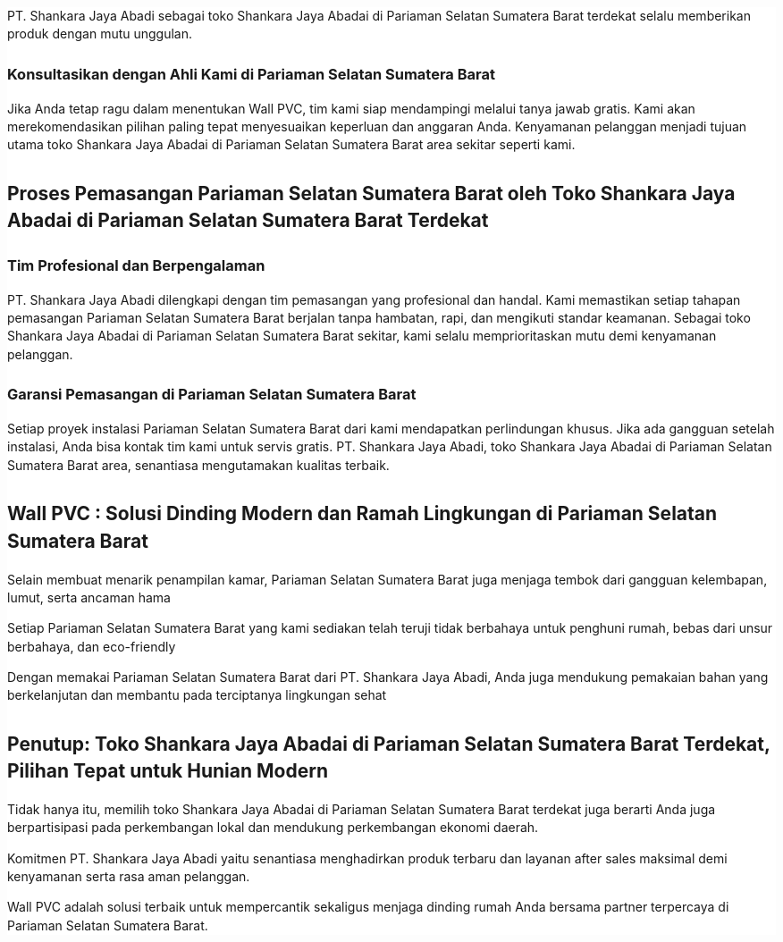 PT. Shankara Jaya Abadi sebagai toko Shankara Jaya Abadai di Pariaman Selatan Sumatera Barat terdekat selalu memberikan produk dengan mutu unggulan.

### Konsultasikan dengan Ahli Kami di Pariaman Selatan Sumatera Barat

Jika Anda tetap ragu dalam menentukan Wall PVC, tim kami siap mendampingi melalui tanya jawab gratis. Kami akan merekomendasikan pilihan paling tepat menyesuaikan keperluan dan anggaran Anda. Kenyamanan pelanggan menjadi tujuan utama toko Shankara Jaya Abadai di Pariaman Selatan Sumatera Barat area sekitar seperti kami.

## Proses Pemasangan Pariaman Selatan Sumatera Barat oleh Toko Shankara Jaya Abadai di Pariaman Selatan Sumatera Barat Terdekat

### Tim Profesional dan Berpengalaman

PT. Shankara Jaya Abadi dilengkapi dengan tim pemasangan yang profesional dan handal. Kami memastikan setiap tahapan pemasangan Pariaman Selatan Sumatera Barat berjalan tanpa hambatan, rapi, dan mengikuti standar keamanan. Sebagai toko Shankara Jaya Abadai di Pariaman Selatan Sumatera Barat sekitar, kami selalu memprioritaskan mutu demi kenyamanan pelanggan.

### Garansi Pemasangan di Pariaman Selatan Sumatera Barat

Setiap proyek instalasi Pariaman Selatan Sumatera Barat dari kami mendapatkan perlindungan khusus. Jika ada gangguan setelah instalasi, Anda bisa kontak tim kami untuk servis gratis. PT. Shankara Jaya Abadi, toko Shankara Jaya Abadai di Pariaman Selatan Sumatera Barat area, senantiasa mengutamakan kualitas terbaik.

##  Wall PVC : Solusi Dinding Modern dan Ramah Lingkungan di Pariaman Selatan Sumatera Barat

Selain membuat menarik penampilan kamar, Pariaman Selatan Sumatera Barat juga menjaga tembok dari gangguan kelembapan, lumut, serta ancaman hama

Setiap Pariaman Selatan Sumatera Barat yang kami sediakan telah teruji tidak berbahaya untuk penghuni rumah, bebas dari unsur berbahaya, dan eco-friendly

Dengan memakai Pariaman Selatan Sumatera Barat dari PT. Shankara Jaya Abadi, Anda juga mendukung pemakaian bahan yang berkelanjutan dan membantu pada terciptanya lingkungan sehat

## Penutup: Toko Shankara Jaya Abadai di Pariaman Selatan Sumatera Barat Terdekat, Pilihan Tepat untuk Hunian Modern

Tidak hanya itu, memilih toko Shankara Jaya Abadai di Pariaman Selatan Sumatera Barat terdekat juga berarti Anda juga berpartisipasi pada perkembangan lokal dan mendukung perkembangan ekonomi daerah.

Komitmen PT. Shankara Jaya Abadi yaitu senantiasa menghadirkan produk terbaru dan layanan after sales maksimal demi kenyamanan serta rasa aman pelanggan.

 Wall PVC  adalah solusi terbaik untuk mempercantik sekaligus menjaga dinding rumah Anda bersama partner terpercaya di Pariaman Selatan Sumatera Barat.